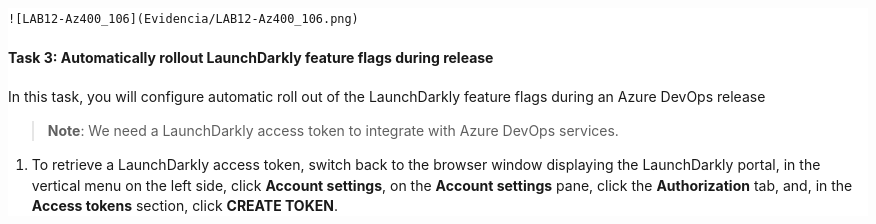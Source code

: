     ![LAB12-Az400_106](Evidencia/LAB12-Az400_106.png)

#### Task 3: Automatically rollout LaunchDarkly feature flags during release

In this task, you will configure automatic roll out of the LaunchDarkly feature flags during an Azure DevOps release

> **Note**: We need a LaunchDarkly access token to integrate with Azure DevOps services.

1. To retrieve a LaunchDarkly access token, switch back to the browser window displaying the LaunchDarkly portal, in the vertical menu on the left side, click **Account settings**, on the **Account settings** pane, click the **Authorization** tab, and, in the **Access tokens** section, click **CREATE TOKEN**.
